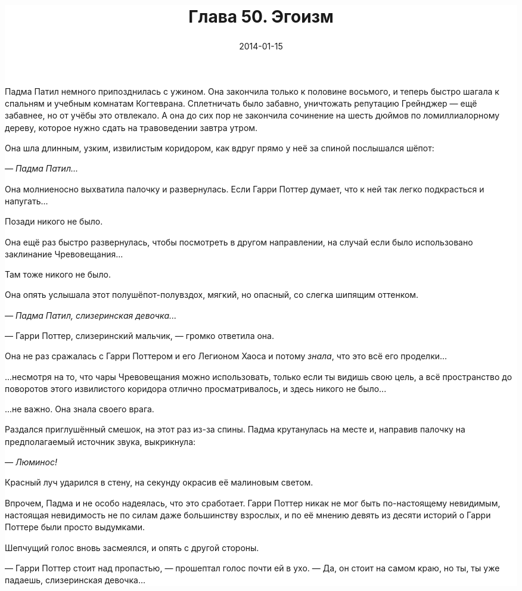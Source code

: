 ﻿---
title: "Глава 50. Эгоизм"
description: "Глава 50. Эгоизм"
categories: "глава"
layout: "chapters"
weight: "50"
date: "2014-01-15"
lastmod: "2019-11-02"
---

Падма Патил немного припозднилась с ужином. Она закончила только к половине восьмого, и теперь быстро шагала к спальням и учебным комнатам Когтеврана. Сплетничать было забавно, уничтожать репутацию Грейнджер — ещё забавнее, но от учёбы это отвлекало. А она до сих пор не закончила сочинение на шесть дюймов по ломиллиалорному дереву, которое нужно сдать на травоведении завтра утром.

Она шла длинным, узким, извилистым коридором, как вдруг прямо у неё за спиной послышался шёпот:

*— Падма Патил...*

Она молниеносно выхватила палочку и развернулась. Если Гарри Поттер думает, что к ней так легко подкрасться и напугать...

Позади никого не было.

Она ещё раз быстро развернулась, чтобы посмотреть в другом направлении, на случай если было использовано заклинание Чревовещания...

Там тоже никого не было.

Она опять услышала этот полушёпот-полувздох, мягкий, но опасный, со слегка шипящим оттенком.

*— Падма Патил, слизеринская девочка...*

— Гарри Поттер, слизеринский мальчик, — громко ответила она.

Она не раз сражалась с Гарри Поттером и его Легионом Хаоса и потому *знала*, что это всё его проделки...

...несмотря на то, что чары Чревовещания можно использовать, только если ты видишь свою цель, а всё пространство до поворотов этого извилистого коридора отлично просматривалось, и здесь никого не было...

...не важно. Она знала своего врага.

Раздался приглушённый смешок, на этот раз из-за спины. Падма крутанулась на месте и, направив палочку на предполагаемый источник звука, выкрикнула:

*— Люминос!*

Красный луч ударился в стену, на секунду окрасив её малиновым светом.

Впрочем, Падма и не особо надеялась, что это сработает. Гарри Поттер никак не мог быть по-настоящему невидимым, настоящая невидимость не по силам даже большинству взрослых, и по её мнению девять из десяти историй о Гарри Поттере были просто выдумками.

Шепчущий голос вновь засмеялся, и опять с другой стороны.

— Гарри Поттер стоит над пропастью, — прошептал голос почти ей в ухо. — Да, он стоит на самом краю, но ты, ты уже падаешь, слизеринская девочка...
